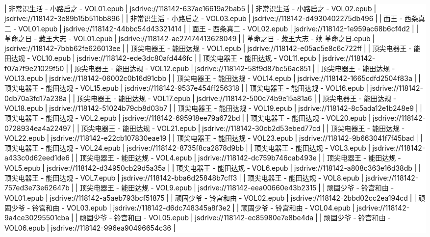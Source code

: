 | 非常识生活 - 小路启之 - VOL01.epub | jsdrive://118142-637ae16619a2bab5 |
| 非常识生活 - 小路启之 - VOL02.epub | jsdrive://118142-3e89b15b511bb896 |
| 非常识生活 - 小路启之 - VOL03.epub | jsdrive://118142-d4930402275db496 |
| 面王 - 西条真二 - VOL01.epub | jsdrive://118142-44bbc54d43321414 |
| 面王 - 西条真二 - VOL02.epub | jsdrive://118142-1e959ac68b6cf4d2 |
| 革命之日 - 藏王大志 - VOL01.epub | jsdrive://118142-ae27474413628049 |
| 革命之日 - 藏王大志 - 续 革命之日.epub | jsdrive://118142-7bbb62fe626013ee |
| 顶尖电器王 - 能田达规 - VOL1.epub | jsdrive://118142-e05ac5e8c6c722ff |
| 顶尖电器王 - 能田达规 - VOL10.epub | jsdrive://118142-ede3dc80afd446fc |
| 顶尖电器王 - 能田达规 - VOL11.epub | jsdrive://118142-f07a7f9e21029f50 |
| 顶尖电器王 - 能田达规 - VOL12.epub | jsdrive://118142-58f9d87bc56ac851 |
| 顶尖电器王 - 能田达规 - VOL13.epub | jsdrive://118142-06002c0b16d91cbb |
| 顶尖电器王 - 能田达规 - VOL14.epub | jsdrive://118142-1665cdfd2504f83a |
| 顶尖电器王 - 能田达规 - VOL15.epub | jsdrive://118142-9537e454ff256318 |
| 顶尖电器王 - 能田达规 - VOL16.epub | jsdrive://118142-0db70a3fd17a238a |
| 顶尖电器王 - 能田达规 - VOL17.epub | jsdrive://118142-500c74b9e15a81a6 |
| 顶尖电器王 - 能田达规 - VOL18.epub | jsdrive://118142-51024b79cb8d03b7 |
| 顶尖电器王 - 能田达规 - VOL19.epub | jsdrive://118142-8c5ada12e1b248e9 |
| 顶尖电器王 - 能田达规 - VOL2.epub | jsdrive://118142-695918ee79a672bd |
| 顶尖电器王 - 能田达规 - VOL20.epub | jsdrive://118142-0728934ea4a22497 |
| 顶尖电器王 - 能田达规 - VOL21.epub | jsdrive://118142-30cb2d53ebed77cd |
| 顶尖电器王 - 能田达规 - VOL22.epub | jsdrive://118142-e22cb107830eae19 |
| 顶尖电器王 - 能田达规 - VOL23.epub | jsdrive://118142-9b663041f7f45bad |
| 顶尖电器王 - 能田达规 - VOL24.epub | jsdrive://118142-8735f8ca2878d9bb |
| 顶尖电器王 - 能田达规 - VOL3.epub | jsdrive://118142-a433c0d62eed1de6 |
| 顶尖电器王 - 能田达规 - VOL4.epub | jsdrive://118142-dc759b746cab493e |
| 顶尖电器王 - 能田达规 - VOL5.epub | jsdrive://118142-d34950cb29d5a35a |
| 顶尖电器王 - 能田达规 - VOL6.epub | jsdrive://118142-a808c363e16d38db |
| 顶尖电器王 - 能田达规 - VOL7.epub | jsdrive://118142-bba6d25848b7cff3 |
| 顶尖电器王 - 能田达规 - VOL8.epub | jsdrive://118142-757ed3e73e62647b |
| 顶尖电器王 - 能田达规 - VOL9.epub | jsdrive://118142-eea00660e43b2315 |
| 顽固少爷 - 铃宫和由 - VOL01.epub | jsdrive://118142-a5aeb793bcf51875 |
| 顽固少爷 - 铃宫和由 - VOL02.epub | jsdrive://118142-2bbd02cc2ea194cd |
| 顽固少爷 - 铃宫和由 - VOL03.epub | jsdrive://118142-d6dc748345a8f3e2 |
| 顽固少爷 - 铃宫和由 - VOL04.epub | jsdrive://118142-9a4ce30295501cba |
| 顽固少爷 - 铃宫和由 - VOL05.epub | jsdrive://118142-ec85980e7e8be4da |
| 顽固少爷 - 铃宫和由 - VOL06.epub | jsdrive://118142-996ea90496654c36 |